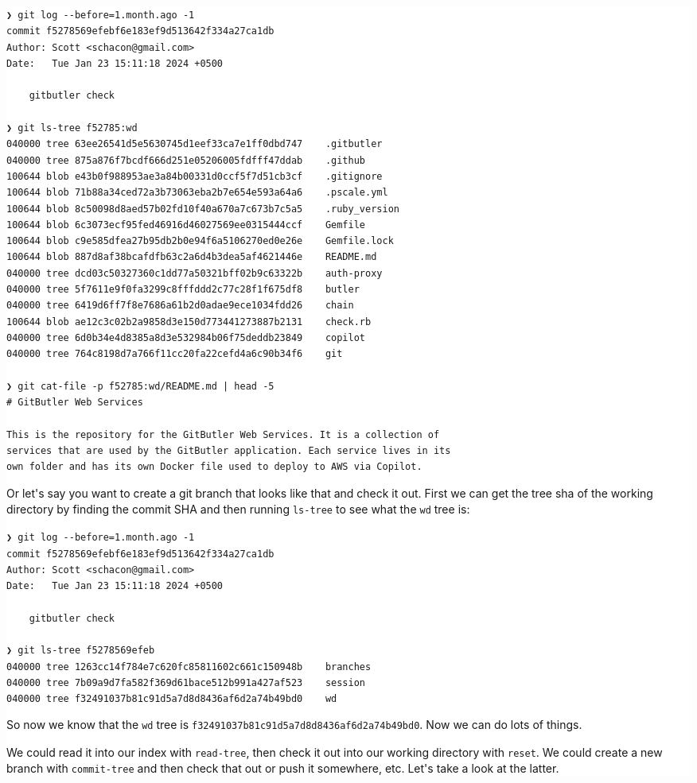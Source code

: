 ```
❯ git log --before=1.month.ago -1
commit f5278569efebf6e183ef9d513642f334a27ca1db
Author: Scott <schacon@gmail.com>
Date:   Tue Jan 23 15:11:18 2024 +0500

    gitbutler check

❯ git ls-tree f52785:wd
040000 tree 63ee26541d5e5630745d1eef33ca7e1ff0dbd747	.gitbutler
040000 tree 875a876f7bcdf666d251e05206005fdfff47ddab	.github
100644 blob e43b0f988953ae3a84b00331d0ccf5f7d51cb3cf	.gitignore
100644 blob 71b88a34ced72a3b73063eba2b7e654e593a64a6	.pscale.yml
100644 blob 8c50098d8aed57b02fd10f40a670a7c673b7c5a5	.ruby_version
100644 blob 6c3073ecf95fed46916d46027569ee0315444ccf	Gemfile
100644 blob c9e585dfea27b95db2b0e94f6a5106270ed0e26e	Gemfile.lock
100644 blob 887d8af38bcafdfb63c2a6d4b3dea5af4621446e	README.md
040000 tree dcd03c50327360c1dd77a50321bff02b9c63322b	auth-proxy
040000 tree 5f7611e9f0fa3299c8fffddd2c77c28f1f675df8	butler
040000 tree 6419d6ff7f8e7686a61b2d0adae9ece1034fdd26	chain
100644 blob ae12c3c02b2a9858d3e150d773441273887b2131	check.rb
040000 tree 6d0b34e4d8385a8d3e532984b06f75deddb23849	copilot
040000 tree 764c8198d7a766f11cc20fa22cefd4a6c90b34f6	git

❯ git cat-file -p f52785:wd/README.md | head -5
# GitButler Web Services

This is the repository for the GitButler Web Services. It is a collection of 
services that are used by the GitButler application. Each service lives in its 
own folder and has its own Docker file used to deploy to AWS via Copilot.
```

Or let's say you want to create a git branch that looks like that and check it out. First we can get the tree sha of the working directory by finding the commit SHA and then running `ls-tree` to see what the `wd` tree is:

```
❯ git log --before=1.month.ago -1
commit f5278569efebf6e183ef9d513642f334a27ca1db
Author: Scott <schacon@gmail.com>
Date:   Tue Jan 23 15:11:18 2024 +0500

    gitbutler check

❯ git ls-tree f5278569efeb
040000 tree 1263cc14f784e7c620fc85811602c661c150948b	branches
040000 tree 7b09a9d7fa582f369d61bace512b991a427af523	session
040000 tree f32491037b81c91d5a7d8d8436af6d2a74b49bd0	wd
```

So now we know that the `wd` tree is `f32491037b81c91d5a7d8d8436af6d2a74b49bd0`. Now we can do lots of things.&#x20;

We could read it into our index with `read-tree`, then check it out into our working directory with `reset`. We could create a new branch with `commit-tree` and then check that out or push it somewhere, etc. Let's take a look at the latter.
